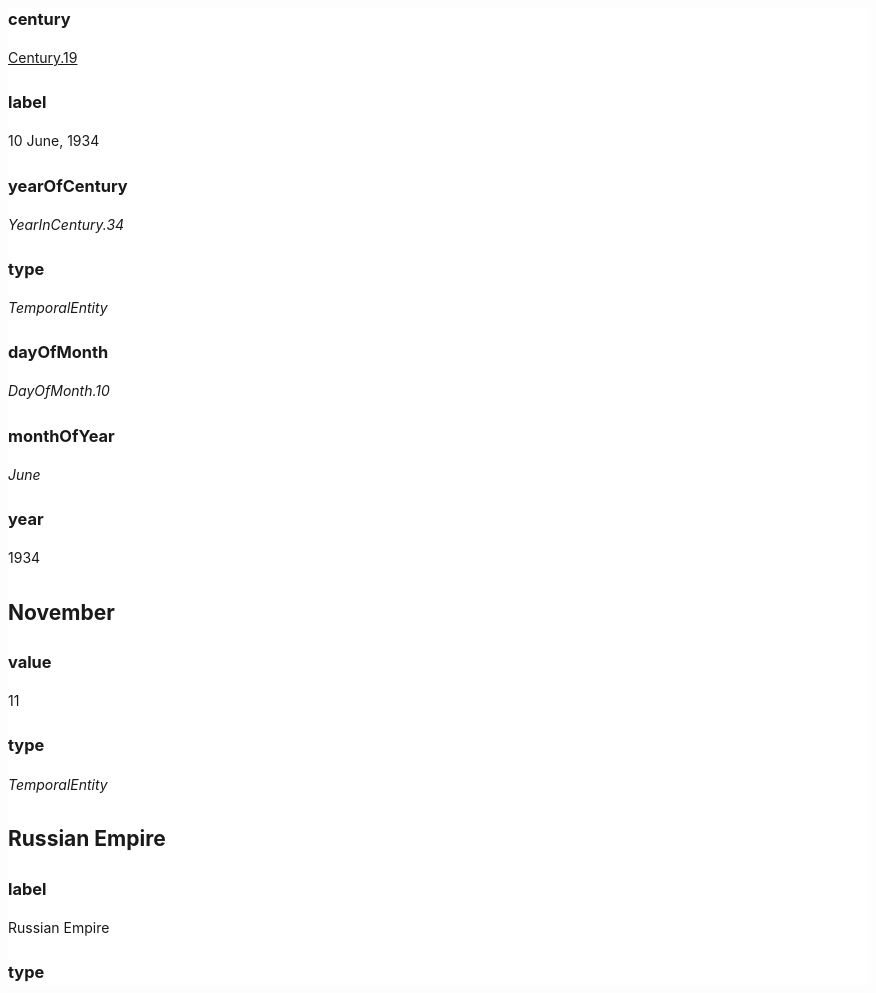 ### century


[Century.19](#Century.19)

### label


10 June, 1934

### yearOfCentury


*YearInCentury.34*

### type


*TemporalEntity*

### dayOfMonth


*DayOfMonth.10*

### monthOfYear


*June*

### year


1934

## November

### value


11

### type


*TemporalEntity*

## Russian Empire

### label


Russian Empire

### type
